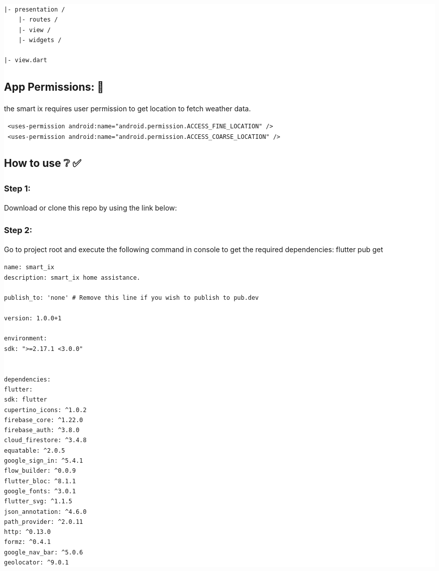 	|- presentation /
	    |- routes /
	    |- view /
	    |- widgets /

	|- view.dart

	
	
## App Permissions: 🚫
 the smart ix requires user permission to get location to fetch weather data.
	
	 <uses-permission android:name="android.permission.ACCESS_FINE_LOCATION" />
 	 <uses-permission android:name="android.permission.ACCESS_COARSE_LOCATION" />

	

## How to use ❔ ✅
### Step 1:
Download or clone this repo by using the link below:

### Step 2:
Go to project root and execute the following command in console to get the required dependencies:
flutter pub get 
	
	

	name: smart_ix
	description: smart_ix home assistance.

	publish_to: 'none' # Remove this line if you wish to publish to pub.dev

	version: 1.0.0+1

	environment:
	sdk: ">=2.17.1 <3.0.0"


	dependencies:
	flutter:
	sdk: flutter
	cupertino_icons: ^1.0.2
	firebase_core: ^1.22.0
	firebase_auth: ^3.8.0
	cloud_firestore: ^3.4.8
	equatable: ^2.0.5
	google_sign_in: ^5.4.1
	flow_builder: ^0.0.9
	flutter_bloc: ^8.1.1
	google_fonts: ^3.0.1
	flutter_svg: ^1.1.5
	json_annotation: ^4.6.0
	path_provider: ^2.0.11
	http: ^0.13.0
	formz: ^0.4.1
	google_nav_bar: ^5.0.6
	geolocator: ^9.0.1
